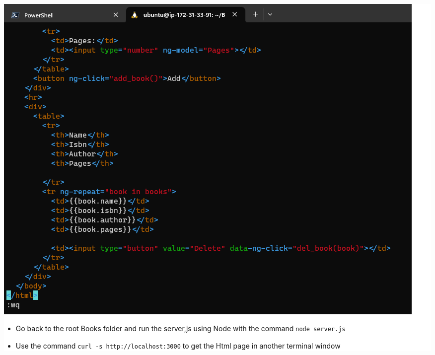 ![Add index.html](images/index.html.png)

- Go back to the root Books folder and run the server,js using Node with the command `node server.js`

- Use the command `curl -s http://localhost:3000` to get the Html page in another terminal window
